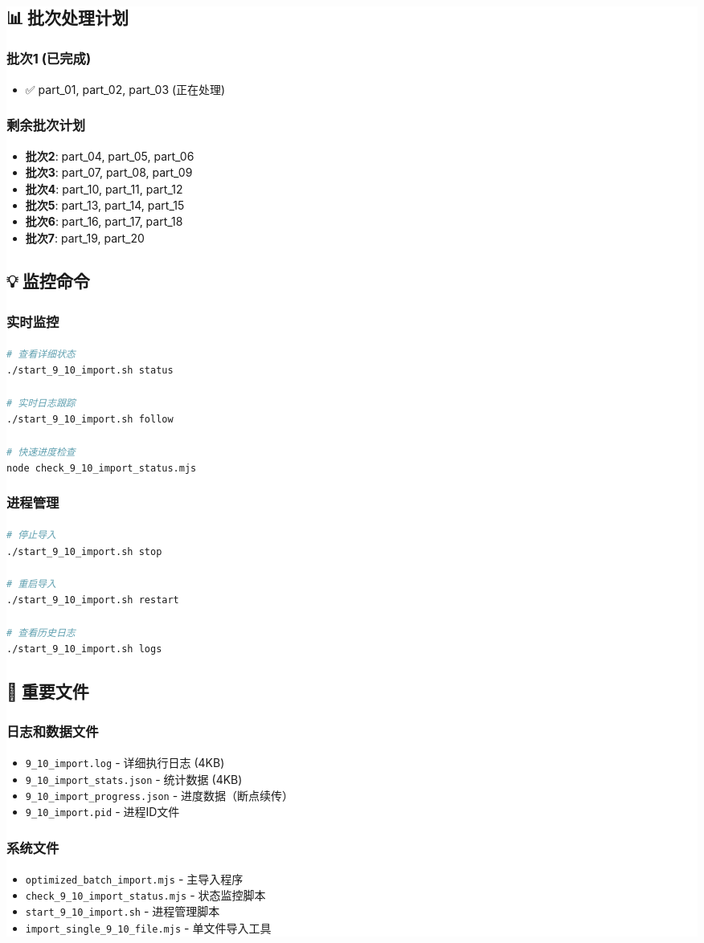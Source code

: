 ## 📊 批次处理计划

### 批次1 (已完成)
- ✅ part_01, part_02, part_03 (正在处理)

### 剩余批次计划
- **批次2**: part_04, part_05, part_06
- **批次3**: part_07, part_08, part_09
- **批次4**: part_10, part_11, part_12
- **批次5**: part_13, part_14, part_15
- **批次6**: part_16, part_17, part_18
- **批次7**: part_19, part_20

## 💡 监控命令

### 实时监控
```bash
# 查看详细状态
./start_9_10_import.sh status

# 实时日志跟踪
./start_9_10_import.sh follow

# 快速进度检查
node check_9_10_import_status.mjs
```

### 进程管理
```bash
# 停止导入
./start_9_10_import.sh stop

# 重启导入
./start_9_10_import.sh restart

# 查看历史日志
./start_9_10_import.sh logs
```

## 📁 重要文件

### 日志和数据文件
- `9_10_import.log` - 详细执行日志 (4KB)
- `9_10_import_stats.json` - 统计数据 (4KB)
- `9_10_import_progress.json` - 进度数据（断点续传）
- `9_10_import.pid` - 进程ID文件

### 系统文件
- `optimized_batch_import.mjs` - 主导入程序
- `check_9_10_import_status.mjs` - 状态监控脚本
- `start_9_10_import.sh` - 进程管理脚本
- `import_single_9_10_file.mjs` - 单文件导入工具
